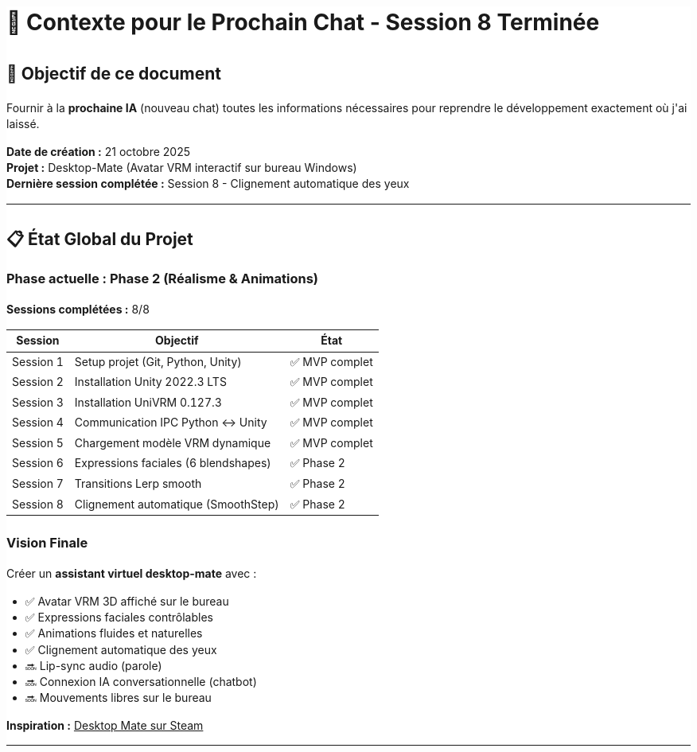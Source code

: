 # 📖 Contexte pour le Prochain Chat - Session 8 Terminée

## 🎯 Objectif de ce document

Fournir à la **prochaine IA** (nouveau chat) toutes les informations nécessaires pour reprendre le développement exactement où j'ai laissé.

**Date de création :** 21 octobre 2025  
**Projet :** Desktop-Mate (Avatar VRM interactif sur bureau Windows)  
**Dernière session complétée :** Session 8 - Clignement automatique des yeux

---

## 📋 État Global du Projet

### Phase actuelle : Phase 2 (Réalisme & Animations)

**Sessions complétées :** 8/8

| Session | Objectif | État |
|---------|----------|------|
| Session 1 | Setup projet (Git, Python, Unity) | ✅ MVP complet |
| Session 2 | Installation Unity 2022.3 LTS | ✅ MVP complet |
| Session 3 | Installation UniVRM 0.127.3 | ✅ MVP complet |
| Session 4 | Communication IPC Python ↔ Unity | ✅ MVP complet |
| Session 5 | Chargement modèle VRM dynamique | ✅ MVP complet |
| Session 6 | Expressions faciales (6 blendshapes) | ✅ Phase 2 |
| Session 7 | Transitions Lerp smooth | ✅ Phase 2 |
| Session 8 | Clignement automatique (SmoothStep) | ✅ Phase 2 |

### Vision Finale

Créer un **assistant virtuel desktop-mate** avec :
- ✅ Avatar VRM 3D affiché sur le bureau
- ✅ Expressions faciales contrôlables
- ✅ Animations fluides et naturelles
- ✅ Clignement automatique des yeux
- 🔜 Lip-sync audio (parole)
- 🔜 Connexion IA conversationnelle (chatbot)
- 🔜 Mouvements libres sur le bureau

**Inspiration :** [Desktop Mate sur Steam](https://store.steampowered.com/app/3301060/Desktop_Mate/)

---
